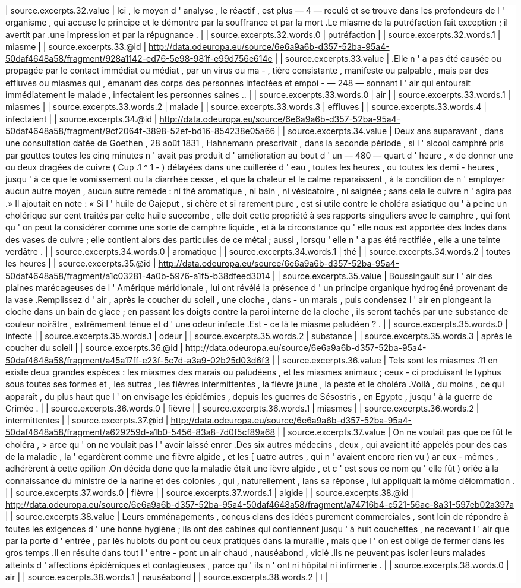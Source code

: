 | source.excerpts.32.value | Ici , le moyen d ' analyse , le réactif , est plus — 4 — reculé et se trouve dans les profondeurs de l ' organisme , qui accuse le principe et le démontre par la souffrance et par la mort .Le miasme de la putréfaction fait exception ; il avertit par .une impression et par la répugnance . |
| source.excerpts.32.words.0 | putréfaction |
| source.excerpts.32.words.1 | miasme |
| source.excerpts.33.@id | http://data.odeuropa.eu/source/6e6a9a6b-d357-52ba-95a4-50daf4648a58/fragment/928a1142-ed76-5e98-981f-e99d756e614e |
| source.excerpts.33.value | .Elle n ' a pas été causée ou propagée par le contact immédiat ou médiat , par un virus ou ma - , tière consistante , manifeste ou palpable , mais par des effluves ou miasmes qui , émanant des corps des personnes infectées et empoi - — 248 — sonnant l ' air qui entourait immédiatement le malade , infectaient les personnes saines .. |
| source.excerpts.33.words.0 | air |
| source.excerpts.33.words.1 | miasmes |
| source.excerpts.33.words.2 | malade |
| source.excerpts.33.words.3 | effluves |
| source.excerpts.33.words.4 | infectaient |
| source.excerpts.34.@id | http://data.odeuropa.eu/source/6e6a9a6b-d357-52ba-95a4-50daf4648a58/fragment/9cf2064f-3898-52ef-bd16-854238e05a66 |
| source.excerpts.34.value | Deux ans auparavant , dans une consultation datée de Goethen , 28 août 1831 , Hahnemann prescrivait , dans la seconde période , si l ' alcool camphré pris par gouttes toutes les cinq minutes n ' avait pas produit d ' amélioration au bout d ' un — 480 — quart d ' heure , « de donner une ou deux dragées de cuivre ( Cup .1 ^ 1 - ) délayées dans une cuillerée d ' eau , toutes les heures , ou toutes les demi - heures , jusqu ' à ce que le vomissement ou la diarrhée cesse , et que la chaleur et le calme reparaissent , à la condition de n ' employer aucun autre moyen , aucun autre remède : ni thé aromatique , ni bain , ni vésicatoire , ni saignée ; sans cela le cuivre n ' agira pas .» Il ajoutait en note : « Si l ' huile de Gajeput , si chère et si rarement pure , est si utile contre le choléra asiatique qu ' à peine un cholérique sur cent traités par celte huile succombe , elle doit cette propriété à ses rapports singuliers avec le camphre , qui font qu ' on peut la considérer comme une sorte de camphre liquide , et à la circonstance qu ' elle nous est apportée des Indes dans des vases de cuivre ; elle contient alors des particules de ce métal ; aussi , lorsqu ' elle n ' a pas été rectifiée , elle a une teinte verdâtre . |
| source.excerpts.34.words.0 | aromatique |
| source.excerpts.34.words.1 | thé |
| source.excerpts.34.words.2 | toutes les heures |
| source.excerpts.35.@id | http://data.odeuropa.eu/source/6e6a9a6b-d357-52ba-95a4-50daf4648a58/fragment/a1c03281-4a0b-5976-a1f5-b38dfeed3014 |
| source.excerpts.35.value | Boussingault sur l ' air des plaines marécageuses de l ' Amérique méridionale , lui ont révélé la présence d ' un principe organique hydrogéné provenant de la vase .Remplissez d ' air , après le coucher du soleil , une cloche , dans - un marais , puis condensez l ' air en plongeant la cloche dans un bain de glace ; en passant les doigts contre la paroi interne de la cloche , ils seront tachés par une substance de couleur noirâtre , extrêmement ténue et d ' une odeur infecte .Est - ce là le miasme paludéen ? . |
| source.excerpts.35.words.0 | infecte |
| source.excerpts.35.words.1 | odeur |
| source.excerpts.35.words.2 | substance |
| source.excerpts.35.words.3 | après le coucher du soleil |
| source.excerpts.36.@id | http://data.odeuropa.eu/source/6e6a9a6b-d357-52ba-95a4-50daf4648a58/fragment/a45a17ff-e23f-5c7d-a3a9-02b25d03d6f3 |
| source.excerpts.36.value | Tels sont les miasmes .11 en existe deux grandes espèces : les miasmes des marais ou paludéens , et les miasmes animaux ; ceux - ci produisant le typhus sous toutes ses formes et , les autres , les fièvres intermittentes , la fièvre jaune , la peste et le choléra .Voilà , du moins , ce qui apparaît , du plus haut que l ' on envisage les épidémies , depuis les guerres de Sésostris , en Egypte , jusqu ' à la guerre de Crimée . |
| source.excerpts.36.words.0 | fièvre |
| source.excerpts.36.words.1 | miasmes |
| source.excerpts.36.words.2 | intermittentes |
| source.excerpts.37.@id | http://data.odeuropa.eu/source/6e6a9a6b-d357-52ba-95a4-50daf4648a58/fragment/a629259d-a1b0-5456-83a8-7d0f5cf89a68 |
| source.excerpts.37.value | On ne voulait pas que ce fût le choléra , > arce qu ' on ne voulait pas l ' avoir laissé enrer .Des six autres médecins , deux , qui avaient ité appelés pour des cas de la maladie , la ' egardèrent comme une fièvre algide , et les [ uatre autres , qui n ' avaient encore rien vu ) ar eux - mêmes , adhérèrent à cette opilion .On décida donc que la maladie était une ièvre algide , et c ' est sous ce nom qu ' elle fût ) oriée à la connaissance du ministre de la narine et des colonies , qui , naturellement , lans sa réponse , lui appliquait la môme déîommation . |
| source.excerpts.37.words.0 | fièvre |
| source.excerpts.37.words.1 | algide |
| source.excerpts.38.@id | http://data.odeuropa.eu/source/6e6a9a6b-d357-52ba-95a4-50daf4648a58/fragment/a74716b4-c521-56ac-8a31-597eb02a397a |
| source.excerpts.38.value | Leurs emménagements , conçus clans des idées purement commerciales , sont loin de répondre à toutes les exigences d ' une bonne hygiène ; ils ont des cabines qui contiennent jusqu ' à huit couchettes , ne recevant l ' air que par la porte d ' entrée , par lès hublots du pont ou ceux pratiqués dans la muraille , mais que l ' on est obligé de fermer dans les gros temps .Il en résulte dans tout l ' entre - pont un air chaud , nauséabond , vicié .Ils ne peuvent pas isoler leurs malades atteints d ' affections épidémiques et contagieuses , parce qu ' ils n ' ont ni hôpital ni infirmerie . |
| source.excerpts.38.words.0 | air |
| source.excerpts.38.words.1 | nauséabond |
| source.excerpts.38.words.2 | l |